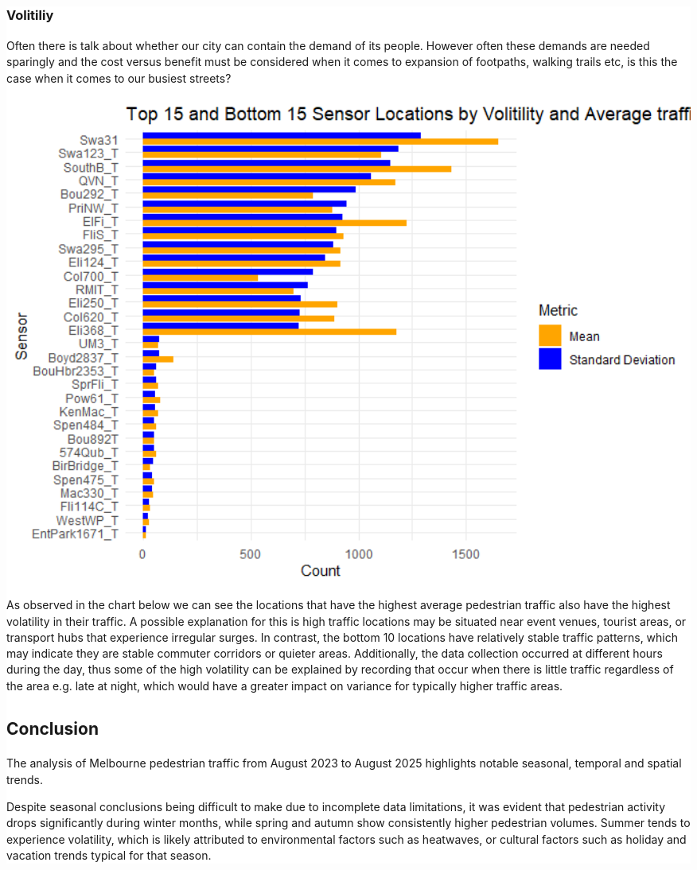 ### Volitiliy
Often there is talk about whether our city can contain the demand of its people. However often these demands are needed sparingly and the cost versus benefit must be considered when it comes to expansion of footpaths, walking trails etc, is this the case when it comes to our busiest streets?

<img src="Figures/unnamed-chunk-2-1.png" width="100%" style="display: block; margin: auto;" />

As observed in the chart below we can see the locations that have the highest average pedestrian traffic also have the highest volatility in their traffic. A possible explanation for this is high traffic locations may be situated near event venues, tourist areas, or transport hubs that experience irregular surges. In contrast, the bottom 10 locations have relatively stable traffic patterns, which may indicate they are stable commuter corridors or quieter areas. Additionally, the data collection occurred at different hours during the day, thus some of the high volatility can be explained by recording that occur when there is little traffic regardless of the area e.g. late at night, which would have a greater impact on variance for typically higher traffic areas.

## Conclusion

The analysis of Melbourne pedestrian traffic from August 2023 to August 2025 highlights notable seasonal, temporal and spatial trends. 

Despite seasonal conclusions being difficult to make due to incomplete data limitations, it was evident that pedestrian activity drops significantly during winter months, while spring and autumn show consistently higher pedestrian volumes. Summer tends to experience volatility, which is likely attributed to environmental factors such as heatwaves, or cultural factors such as holiday and vacation trends typical for that season.
